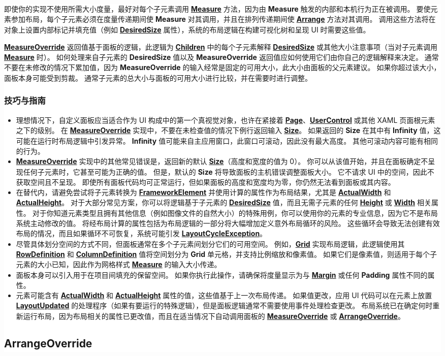 即使你的实现不使用所需大小度量，最好对每个子元素调用 [**Measure**](https://docs.microsoft.com/uwp/api/windows.ui.xaml.uielement.measure) 方法，因为由 **Measure** 触发的内部和本机行为正在被调用。 要使元素参加布局，每个子元素必须在度量传递期间使 **Measure** 对其调用，并且在排列传递期间使 [**Arrange**](https://docs.microsoft.com/uwp/api/windows.ui.xaml.uielement.arrange) 方法对其调用。 调用这些方法将在对象上设置内部标记并填充值（例如 [**DesiredSize**](https://docs.microsoft.com/uwp/api/windows.ui.xaml.uielement.desiredsize) 属性），系统的布局逻辑在构建可视化树和呈现 UI 时需要这些值。

[  **MeasureOverride**](https://docs.microsoft.com/uwp/api/windows.ui.xaml.frameworkelement.measureoverride) 返回值基于面板的逻辑，此逻辑为 [**Children**](https://docs.microsoft.com/uwp/api/windows.ui.xaml.uielement.desiredsize) 中的每个子元素解释 [**DesiredSize**](https://docs.microsoft.com/uwp/api/windows.ui.xaml.controls.panel.children) 或其他大小注意事项（当对子元素调用 [**Measure**](https://docs.microsoft.com/uwp/api/windows.ui.xaml.uielement.measure) 时）。 如何处理来自子元素的 **DesiredSize** 值以及 **MeasureOverride** 返回值应如何使用它们由你自己的逻辑解释来决定。 通常不要在未修改的情况下累加值，因为 **MeasureOverride** 的输入经常是固定的可用大小，此大小由面板的父元素建议。 如果你超过该大小，面板本身可能受到剪裁。 通常子元素的总大小与面板的可用大小进行比较，并在需要时进行调整。

### <a name="tips-and-guidance"></a>技巧与指南

-   理想情况下，自定义面板应当适合作为 UI 构成中的第一个真视觉对象，也许在紧接着 [**Page**](https://docs.microsoft.com/uwp/api/Windows.UI.Xaml.Controls.Page)、[**UserControl**](https://docs.microsoft.com/uwp/api/Windows.UI.Xaml.Controls.UserControl) 或其他 XAML 页面根元素之下的级别。 在 [**MeasureOverride**](https://docs.microsoft.com/uwp/api/windows.ui.xaml.frameworkelement.measureoverride) 实现中，不要在未检查值的情况下例行返回输入 [**Size**](https://docs.microsoft.com/uwp/api/Windows.Foundation.Size)。 如果返回的 **Size** 在其中有 **Infinity** 值，这可能在运行时布局逻辑中引发异常。 **Infinity** 值可能来自主应用窗口，此窗口可滚动，因此没有最大高度。 其他可滚动内容可能有相同的行为。
-   [  **MeasureOverride**](https://docs.microsoft.com/uwp/api/windows.ui.xaml.frameworkelement.measureoverride) 实现中的其他常见错误是，返回新的默认 [**Size**](https://docs.microsoft.com/uwp/api/Windows.Foundation.Size)（高度和宽度的值为 0）。 你可以从该值开始，并且在面板确定不呈现任何子元素时，它甚至可能为正确的值。 但是，默认的 **Size** 将导致面板的主机错误调整面板大小。 它不请求 UI 中的空间，因此不获取空间且不呈现。 即使所有面板代码均可正常运行，但如果面板的高度和宽度均为零，你仍然无法看到面板或其内容。
-   在替代内，请避免尝试将子元素转换为 [**FrameworkElement**](https://docs.microsoft.com/uwp/api/Windows.UI.Xaml.FrameworkElement) 并使用计算的属性作为布局结果，尤其是 [**ActualWidth**](https://docs.microsoft.com/uwp/api/windows.ui.xaml.frameworkelement.actualwidth) 和 [**ActualHeight**](https://docs.microsoft.com/uwp/api/windows.ui.xaml.frameworkelement.actualheight)。 对于大部分常见方案，你可以将逻辑基于子元素的 [**DesiredSize**](https://docs.microsoft.com/uwp/api/windows.ui.xaml.uielement.desiredsize) 值，而且无需子元素的任何 [**Height**](/uwp/api/Windows.UI.Xaml.FrameworkElement.Height) 或 [**Width**](/uwp/api/Windows.UI.Xaml.FrameworkElement.Width) 相关属性。 对于你知道元素类型且拥有其他信息（例如图像文件的自然大小）的特殊用例，你可以使用你的元素的专业信息，因为它不是布局系统主动修改的值。 将经布局计算的属性包括为布局逻辑的一部分将大幅增加定义意外布局循环的风险。 这些循环会导致无法创建有效布局的情况，而且如果循环不可恢复，系统可能引发 [**LayoutCycleException**](https://docs.microsoft.com/dotnet/api/windows.ui.xaml.markup.xamlparseexception?view=dotnet-uwp-10.0)。
-   尽管具体划分空间的方式不同，但面板通常在多个子元素间划分它们的可用空间。 例如，[**Grid**](https://docs.microsoft.com/uwp/api/Windows.UI.Xaml.Controls.Grid) 实现布局逻辑，此逻辑使用其 [**RowDefinition**](https://docs.microsoft.com/uwp/api/Windows.UI.Xaml.Controls.RowDefinition) 和 [**ColumnDefinition**](https://docs.microsoft.com/uwp/api/Windows.UI.Xaml.Controls.ColumnDefinition) 值将空间划分为 **Grid** 单元格，并支持比例缩放和像素值。 如果它们是像素值，则适用于每个子元素的大小已知，因此作为网格样式 [**Measure**](https://docs.microsoft.com/uwp/api/windows.ui.xaml.uielement.measure) 的输入大小传递。
-   面板本身可以引入用于在项目间填充的保留空间。 如果你执行此操作，请确保将度量显示为与 [**Margin**](https://docs.microsoft.com/uwp/api/windows.ui.xaml.frameworkelement.margin) 或任何 **Padding** 属性不同的属性。
-   元素可能含有 [**ActualWidth**](https://docs.microsoft.com/uwp/api/windows.ui.xaml.frameworkelement.actualwidth) 和 [**ActualHeight**](https://docs.microsoft.com/uwp/api/windows.ui.xaml.frameworkelement.actualheight) 属性的值，这些值基于上一次布局传递。 如果值更改，应用 UI 代码可以在元素上放置 [**LayoutUpdated**](https://docs.microsoft.com/uwp/api/windows.ui.xaml.frameworkelement.layoutupdated) 的处理程序（如果有要运行的特殊逻辑），但是面板逻辑通常不需要使用事件处理检查更改。 布局系统已在确定何时重新运行布局，因为布局相关的属性已更改值，而且在适当情况下自动调用面板的 [**MeasureOverride**](https://docs.microsoft.com/uwp/api/windows.ui.xaml.frameworkelement.measureoverride) 或 [**ArrangeOverride**](https://docs.microsoft.com/uwp/api/windows.ui.xaml.frameworkelement.arrangeoverride)。

## <a name="arrangeoverride"></a>**ArrangeOverride**
